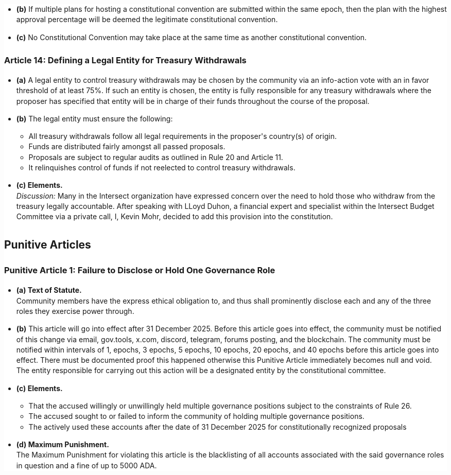 - **(b)** If multiple plans for hosting a constitutional convention are submitted within the same epoch, then the plan with the highest approval percentage will be deemed the legitimate constitutional convention.

- **(c)** No Constitutional Convention may take place at the same time as another constitutional convention.

### Article 14: Defining a Legal Entity for Treasury Withdrawals

- **(a)** A legal entity to control treasury withdrawals may be chosen by the community via an info-action vote with an in favor threshold of at least 75%. If such an entity is chosen, the entity is fully responsible for any treasury withdrawals where the proposer has specified that entity will be in charge of their funds throughout the course of the proposal.

- **(b)** The legal entity must ensure the following:
  - All treasury withdrawals follow all legal requirements in the proposer's country(s) of origin.
  - Funds are distributed fairly amongst all passed proposals.
  - Proposals are subject to regular audits as outlined in Rule 20 and Article 11.
  - It relinquishes control of funds if not reelected to control treasury withdrawals.

- **(c) Elements.**  
  _Discussion:_ Many in the Intersect organization have expressed concern over the need to hold those who withdraw from the treasury legally accountable. After speaking with LLoyd Duhon, a financial expert and specialist within the Intersect Budget Committee via a private call, I, Kevin Mohr, decided to add this provision into the constitution.

## Punitive Articles

### Punitive Article 1: Failure to Disclose or Hold One Governance Role

- **(a) Text of Statute.**  
  Community members have the express ethical obligation to, and thus shall prominently disclose each and any of the three roles they exercise power through.

- **(b)** This article will go into effect after 31 December 2025. Before this article goes into effect, the community must be notified of this change via email, gov.tools, x.com, discord, telegram, forums posting, and the blockchain. The community must be notified within intervals of 1, epochs, 3 epochs, 5 epochs, 10 epochs, 20 epochs, and 40 epochs before this article goes into effect. There must be documented proof this happened otherwise this Punitive Article immediately becomes null and void. The entity responsible for carrying out this action will be a designated entity by the constitutional committee.

- **(c) Elements.**
  - That the accused willingly or unwillingly held multiple governance positions subject to the constraints of Rule 26.
  - The accused sought to or failed to inform the community of holding multiple governance positions.
  - The actively used these accounts after the date of 31 December 2025 for constitutionally recognized proposals

- **(d) Maximum Punishment.**  
  The Maximum Punishment for violating this article is the blacklisting of all accounts associated with the said governance roles in question and a fine of up to 5000 ADA.
